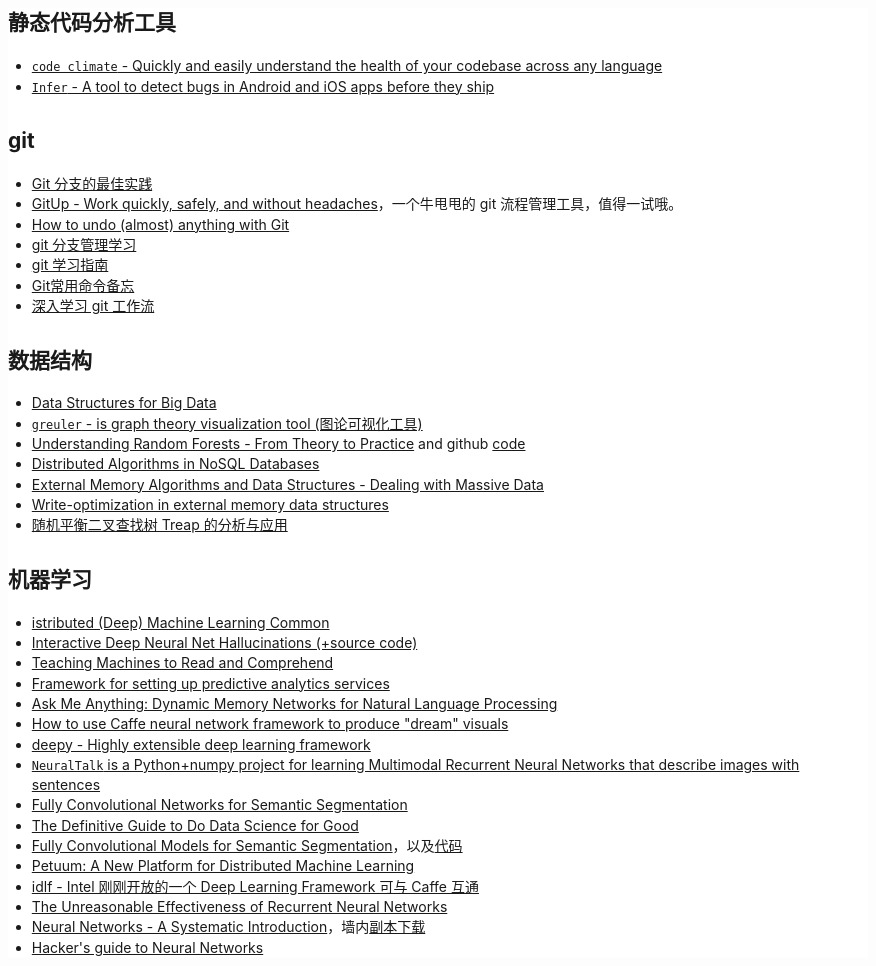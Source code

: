 
## 静态代码分析工具

* [`code climate` - Quickly and easily understand the health of your codebase across any language](https://codeclimate.com/)
* [`Infer` - A tool to detect bugs in Android and iOS apps before they ship](http://fbinfer.com/)


## git

* [Git 分支的最佳实践](http://jiongks.name/blog/a-successful-git-branching-model/)
* [GitUp - Work quickly, safely, and without headaches](http://gitup.co/)，一个牛甩甩的 git 流程管理工具，值得一试哦。
* [How to undo (almost) anything with Git](https://github.com/blog/2019-how-to-undo-almost-anything-with-git)
* [git 分支管理学习](http://pcottle.github.io/learnGitBranching/)
* [git 学习指南](http://rogerdudler.github.io/git-guide/index.zh.html)
* [Git常用命令备忘](http://www.imooc.com/article/1111)
* [深入学习 git 工作流](http://my.oschina.net/xirongliu/blog/468571)


## 数据结构

* [Data Structures for Big Data](http://m-hikari.com/ijco/ijco2014/ijco1-4-2014/biswasIJCO1-4-2014-2.pdf)
* [`greuler` - is graph theory visualization tool (图论可视化工具)](http://maurizzzio.github.io/greuler/)
* [Understanding Random Forests - From Theory to Practice](http://orbi.ulg.ac.be/bitstream/2268/170309/1/thesis.pdf) and github [code](https://github.com/glouppe/phd-thesis)
* [Distributed Algorithms in NoSQL Databases](https://highlyscalable.wordpress.com/2012/09/18/distributed-algorithms-in-nosql-databases/)
* [External Memory Algorithms and Data Structures - Dealing with Massive Data](http://crono.dei.unipd.it/~lds/MATERIALE/Vit.IO_survey.pdf)
* [Write-optimization in external memory data structures](http://www.slideshare.net/leifwalsh/writeoptimization-in-external-memory-data-structures)
* [随机平衡二叉查找树 Treap 的分析与应用](https://www.byvoid.com/upload/wp/2010/12/treap-analysis-and-application.pdf)


## 机器学习

* [istributed (Deep) Machine Learning Common](https://github.com/dmlc)
* [Interactive Deep Neural Net Hallucinations (+source code)](http://317070.github.io/Dream/)
* [Teaching Machines to Read and Comprehend](http://arxiv.org/abs/1506.03340)
* [Framework for setting up predictive analytics services](https://github.com/ottogroup/palladium)
* [Ask Me Anything: Dynamic Memory Networks for Natural Language Processing](http://arxiv.org/abs/1506.07285)
* [How to use Caffe neural network framework to produce "dream" visuals](http://nbviewer.ipython.org/github/google/deepdream/blob/master/dream.ipynb)
* [deepy - Highly extensible deep learning framework](https://github.com/uaca/deepy)
* [`NeuralTalk` is a Python+numpy project for learning Multimodal Recurrent Neural Networks that describe images with sentences](https://github.com/karpathy/neuraltalk)
* [Fully Convolutional Networks for Semantic Segmentation](http://www.cs.berkeley.edu/~jonlong/long_shelhamer_fcn.pdf)
* [The Definitive Guide to Do Data Science for Good](http://blog.datalook.io/definitive-guide-data-science-good/)
* [Fully Convolutional Models for Semantic Segmentation](http://www.cs.berkeley.edu/~jonlong/long_shelhamer_fcn.pdf)，以及[代码](https://github.com/BVLC/caffe/wiki/Model-Zoo#fcn)
* [Petuum: A New Platform for Distributed Machine Learning](http://petuum.github.io/index.html)
* [idlf - Intel 刚刚开放的一个 Deep Learning Framework 可与 Caffe 互通](https://github.com/01org/idlf)
* [The Unreasonable Effectiveness of Recurrent Neural Networks](http://karpathy.github.io/2015/05/21/rnn-effectiveness/)
* [Neural Networks - A Systematic Introduction](http://page.mi.fu-berlin.de/rojas/neural/neuron.pdf)，墙内[副本下载](/docs/06/Eural_Networks_A_Systematic_Introduction.pdf)
* [Hacker's guide to Neural Networks](http://karpathy.github.io/neuralnets/)